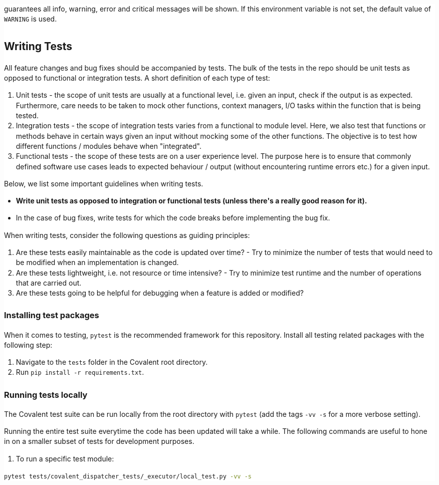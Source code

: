 guarantees all info, warning, error and critical messages will be shown. If this environment variable is not set, the default value of `WARNING` is used.

## Writing Tests

All feature changes and bug fixes should be accompanied by tests. The bulk of the tests in the repo should be unit tests as opposed to functional or integration tests. A short definition of each type of test:

1. Unit tests - the scope of unit tests are usually at a functional level, i.e. given an input, check if the output is as expected. Furthermore, care needs to be taken to mock other functions, context managers, I/O tasks within the function that is being tested.
2. Integration tests - the scope of integration tests varies from a functional to module level. Here, we also test that functions or methods behave in certain ways given an input without mocking some of the other functions. The objective is to test how different functions / modules behave when "integrated".
3. Functional tests - the scope of these tests are on a user experience level. The purpose here is to ensure that commonly defined software use cases leads to expected behaviour / output (without encountering runtime errors etc.) for a given input.

Below, we list some important guidelines when writing tests.

- **Write unit tests as opposed to integration or functional tests (unless there's a really good reason for it).**

- In the case of bug fixes, write tests for which the code breaks before implementing the bug fix.

When writing tests, consider the following questions as guiding principles:

1. Are these tests easily maintainable as the code is updated over time? - Try to minimize the number of tests that would need to be modified when an implementation is changed.
2. Are these tests lightweight, i.e. not resource or time intensive? - Try to minimize test runtime and the number of operations that are carried out.
3. Are these tests going to be helpful for debugging when a feature is added or modified?

### Installing test packages

When it comes to testing, `pytest` is the recommended framework for this repository. Install all testing related packages with the following step:

1. Navigate to the `tests` folder in the Covalent root directory.
2. Run `pip install -r requirements.txt`.

### Running tests locally

The Covalent test suite can be run locally from the root directory with `pytest` (add the tags `-vv -s` for a more verbose setting).

Running the entire test suite everytime the code has been updated will take a while. The following commands are useful to hone in on a smaller subset of tests for development purposes.

1. To run a specific test module:

```bash
pytest tests/covalent_dispatcher_tests/_executor/local_test.py -vv -s
```
